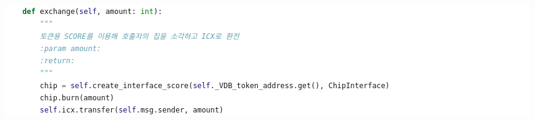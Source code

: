 ```python
    def exchange(self, amount: int):
        """
        토큰용 SCORE를 이용해 호출자의 칩을 소각하고 ICX로 환전
        :param amount:
        :return:
        """
        chip = self.create_interface_score(self._VDB_token_address.get(), ChipInterface)
        chip.burn(amount)
        self.icx.transfer(self.msg.sender, amount)
```
